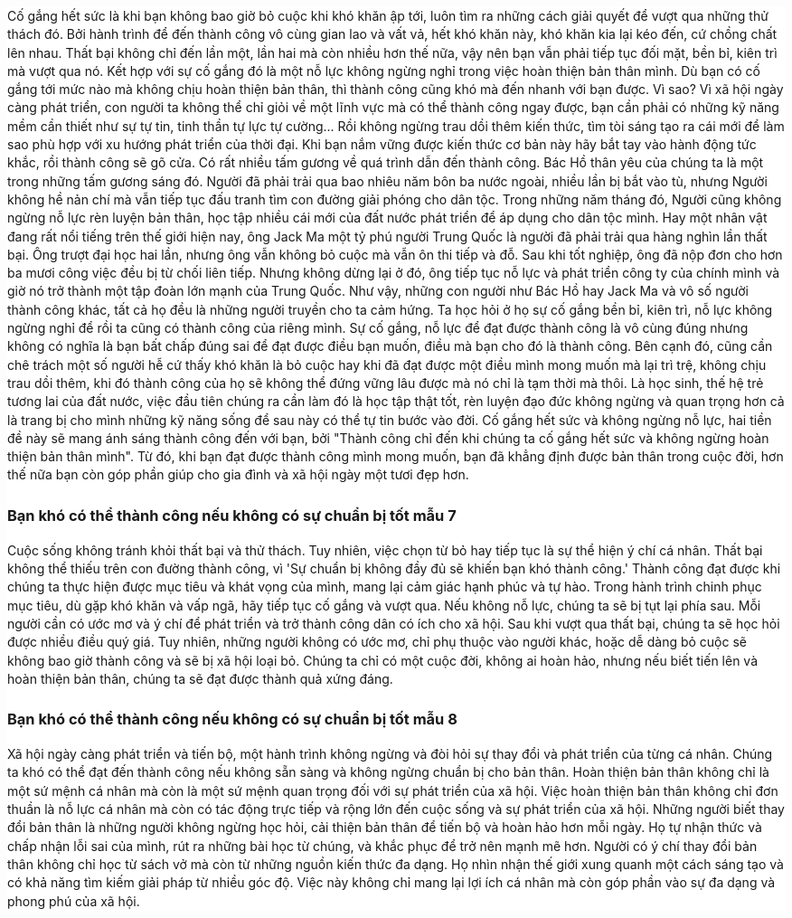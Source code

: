 Cố gắng hết sức là khi bạn không bao giờ bỏ cuộc khi khó khăn ập tới, luôn tìm ra những cách giải quyết để vượt qua những thử thách đó. Bởi hành trình để đến thành công vô cùng gian lao và vất vả, hết khó khăn này, khó khăn kia lại kéo đến, cứ chồng chất lên nhau. Thất bại không chỉ đến lần một, lần hai mà còn nhiều hơn thế nữa, vậy nên bạn vẫn phải tiếp tục đối mặt, bền bỉ, kiên trì mà vượt qua nó. Kết hợp với sự cố gắng đó là một nỗ lực không ngừng nghỉ trong việc hoàn thiện bản thân mình. Dù bạn có cố gắng tới mức nào mà không chịu hoàn thiện bản thân, thì thành công cũng khó mà đến nhanh với bạn được. Vì sao? Vì xã hội ngày càng phát triển, con người ta không thể chỉ giỏi về một lĩnh vực mà có thể thành công ngay được, bạn cần phải có những kỹ năng mềm cần thiết như sự tự tin, tinh thần tự lực tự cường... Rồi không ngừng trau dồi thêm kiến thức, tìm tòi sáng tạo ra cái mới để làm sao phù hợp với xu hướng phát triển của thời đại. Khi bạn nắm vững được kiến thức cơ bản này hãy bắt tay vào hành động tức khắc, rồi thành công sẽ gõ cửa.
Có rất nhiều tấm gương về quá trình dẫn đến thành công. Bác Hồ thân yêu của chúng ta là một trong những tấm gương sáng đó. Người đã phải trải qua bao nhiêu năm bôn ba nước ngoài, nhiều lần bị bắt vào tù, nhưng Người không hề nản chí mà vẫn tiếp tục đấu tranh tìm con đường giải phóng cho dân tộc. Trong những năm tháng đó, Người cũng không ngừng nỗ lực rèn luyện bản thân, học tập nhiều cái mới của đất nước phát triển để áp dụng cho dân tộc mình. Hay một nhân vật đang rất nổi tiếng trên thế giới hiện nay, ông Jack Ma một tỷ phú người Trung Quốc là người đã phải trải qua hàng nghìn lần thất bại. Ông trượt đại học hai lần, nhưng ông vẫn không bỏ cuộc mà vẫn ôn thi tiếp và đỗ. Sau khi tốt nghiệp, ông đã nộp đơn cho hơn ba mươi công việc đều bị từ chối liên tiếp. Nhưng không dừng lại ở đó, ông tiếp tục nỗ lực và phát triển công ty của chính mình và giờ nó trở thành một tập đoàn lớn mạnh của Trung Quốc. Như vậy, những con người như Bác Hồ hay Jack Ma và vô số người thành công khác, tất cả họ đều là những người truyền cho ta cảm hứng. Ta học hỏi ở họ sự cố gắng bền bỉ, kiên trì, nỗ lực không ngừng nghỉ để rồi ta cũng có thành công của riêng mình.
Sự cố gắng, nỗ lực để đạt được thành công là vô cùng đúng nhưng không có nghĩa là bạn bất chấp đúng sai để đạt được điều bạn muốn, điều mà bạn cho đó là thành công. Bên cạnh đó, cũng cần chê trách một số người hễ cứ thấy khó khăn là bỏ cuộc hay khi đã đạt được một điều mình mong muốn mà lại trì trệ, không chịu trau dồi thêm, khi đó thành công của họ sẽ không thể đứng vững lâu được mà nó chỉ là tạm thời mà thôi. Là học sinh, thế hệ trẻ tương lai của đất nước, việc đầu tiên chúng ra cần làm đó là học tập thật tốt, rèn luyện đạo đức không ngừng và quan trọng hơn cả là trang bị cho mình những kỹ năng sống để sau này có thể tự tin bước vào đời.
Cố gắng hết sức và không ngừng nỗ lực, hai tiền đề này sẽ mang ánh sáng thành công đến với bạn, bởi "Thành công chỉ đến khi chúng ta cố gắng hết sức và không ngừng hoàn thiện bản thân mình". Từ đó, khi bạn đạt được thành công mình mong muốn, bạn đã khẳng định được bản thân trong cuộc đời, hơn thế nữa bạn còn góp phần giúp cho gia đình và xã hội ngày một tươi đẹp hơn.
### Bạn khó có thể thành công nếu không có sự chuẩn bị tốt mẫu 7
Cuộc sống không tránh khỏi thất bại và thử thách. Tuy nhiên, việc chọn từ bỏ hay tiếp tục là sự thể hiện ý chí cá nhân. Thất bại không thể thiếu trên con đường thành công, vì 'Sự chuẩn bị không đầy đủ sẽ khiến bạn khó thành công.' Thành công đạt được khi chúng ta thực hiện được mục tiêu và khát vọng của mình, mang lại cảm giác hạnh phúc và tự hào. Trong hành trình chinh phục mục tiêu, dù gặp khó khăn và vấp ngã, hãy tiếp tục cố gắng và vượt qua. Nếu không nỗ lực, chúng ta sẽ bị tụt lại phía sau. Mỗi người cần có ước mơ và ý chí để phát triển và trở thành công dân có ích cho xã hội. Sau khi vượt qua thất bại, chúng ta sẽ học hỏi được nhiều điều quý giá. Tuy nhiên, những người không có ước mơ, chỉ phụ thuộc vào người khác, hoặc dễ dàng bỏ cuộc sẽ không bao giờ thành công và sẽ bị xã hội loại bỏ. Chúng ta chỉ có một cuộc đời, không ai hoàn hảo, nhưng nếu biết tiến lên và hoàn thiện bản thân, chúng ta sẽ đạt được thành quả xứng đáng.
### Bạn khó có thể thành công nếu không có sự chuẩn bị tốt mẫu 8
Xã hội ngày càng phát triển và tiến bộ, một hành trình không ngừng và đòi hỏi sự thay đổi và phát triển của từng cá nhân. Chúng ta khó có thể đạt đến thành công nếu không sẵn sàng và không ngừng chuẩn bị cho bản thân. Hoàn thiện bản thân không chỉ là một sứ mệnh cá nhân mà còn là một sứ mệnh quan trọng đối với sự phát triển của xã hội.
Việc hoàn thiện bản thân không chỉ đơn thuần là nỗ lực cá nhân mà còn có tác động trực tiếp và rộng lớn đến cuộc sống và sự phát triển của xã hội. Những người biết thay đổi bản thân là những người không ngừng học hỏi, cải thiện bản thân để tiến bộ và hoàn hảo hơn mỗi ngày. Họ tự nhận thức và chấp nhận lỗi sai của mình, rút ra những bài học từ chúng, và khắc phục để trở nên mạnh mẽ hơn.
Người có ý chí thay đổi bản thân không chỉ học từ sách vở mà còn từ những nguồn kiến thức đa dạng. Họ nhìn nhận thế giới xung quanh một cách sáng tạo và có khả năng tìm kiếm giải pháp từ nhiều góc độ. Việc này không chỉ mang lại lợi ích cá nhân mà còn góp phần vào sự đa dạng và phong phú của xã hội.